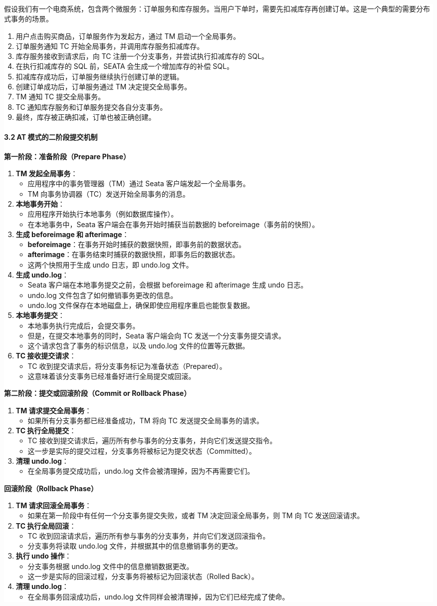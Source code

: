 假设我们有一个电商系统，包含两个微服务：订单服务和库存服务。当用户下单时，需要先扣减库存再创建订单。这是一个典型的需要分布式事务的场景。

1. 用户点击购买商品，订单服务作为发起方，通过 TM 启动一个全局事务。
2. 订单服务通知 TC 开始全局事务，并调用库存服务扣减库存。
3. 库存服务接收到请求后，向 TC 注册一个分支事务，并尝试执行扣减库存的 SQL。
4. 在执行扣减库存的 SQL 前，SEATA 会生成一个增加库存的补偿 SQL。
5. 扣减库存成功后，订单服务继续执行创建订单的逻辑。
6. 创建订单成功后，订单服务通过 TM 决定提交全局事务。
7. TM 通知 TC 提交全局事务。
8. TC 通知库存服务和订单服务提交各自分支事务。
9. 最终，库存被正确扣减，订单也被正确创建。

#### 3.2 AT 模式的二阶段提交机制

**第一阶段：准备阶段（Prepare Phase）**

1. **TM 发起全局事务**：
   - 应用程序中的事务管理器（TM）通过 Seata 客户端发起一个全局事务。
   - TM 向事务协调器（TC）发送开始全局事务的消息。
2. **本地事务开始**：
   - 应用程序开始执行本地事务（例如数据库操作）。
   - 在本地事务中，Seata 客户端会在事务开始时捕获当前数据的 beforeimage（事务前的快照）。
3. **生成 beforeimage 和 afterimage**：
   - **beforeimage**：在事务开始时捕获的数据快照，即事务前的数据状态。
   - **afterimage**：在事务结束时捕获的数据快照，即事务后的数据状态。
   - 这两个快照用于生成 undo 日志，即 undo.log 文件。
4. **生成 undo.log**：
   - Seata 客户端在本地事务提交之前，会根据 beforeimage 和 afterimage 生成 undo 日志。
   - undo.log 文件包含了如何撤销事务更改的信息。
   - undo.log 文件保存在本地磁盘上，确保即使应用程序重启也能恢复数据。
5. **本地事务提交**：
   - 本地事务执行完成后，会提交事务。
   - 但是，在提交本地事务的同时，Seata 客户端会向 TC 发送一个分支事务提交请求。
   - 这个请求包含了事务的标识信息，以及 undo.log 文件的位置等元数据。
6. **TC 接收提交请求**：
   - TC 收到提交请求后，将分支事务标记为准备状态（Prepared）。
   - 这意味着该分支事务已经准备好进行全局提交或回滚。

**第二阶段：提交或回滚阶段（Commit or Rollback Phase）**

1. **TM 请求提交全局事务**：
   - 如果所有分支事务都已经准备成功，TM 将向 TC 发送提交全局事务的请求。
2. **TC 执行全局提交**：
   - TC 接收到提交请求后，遍历所有参与事务的分支事务，并向它们发送提交指令。
   - 这一步是实际的提交过程，分支事务将被标记为提交状态（Committed）。
3. **清理 undo.log**：
   - 在全局事务提交成功后，undo.log 文件会被清理掉，因为不再需要它们。

**回滚阶段（Rollback Phase）**

1. **TM 请求回滚全局事务**：
   - 如果在第一阶段中有任何一个分支事务提交失败，或者 TM 决定回滚全局事务，则 TM 向 TC 发送回滚请求。
2. **TC 执行全局回滚**：
   - TC 收到回滚请求后，遍历所有参与事务的分支事务，并向它们发送回滚指令。
   - 分支事务将读取 undo.log 文件，并根据其中的信息撤销事务的更改。
3. **执行 undo 操作**：
   - 分支事务根据 undo.log 文件中的信息撤销数据更改。
   - 这一步是实际的回滚过程，分支事务将被标记为回滚状态（Rolled Back）。
4. **清理 undo.log**：
   - 在全局事务回滚成功后，undo.log 文件同样会被清理掉，因为它们已经完成了使命。
